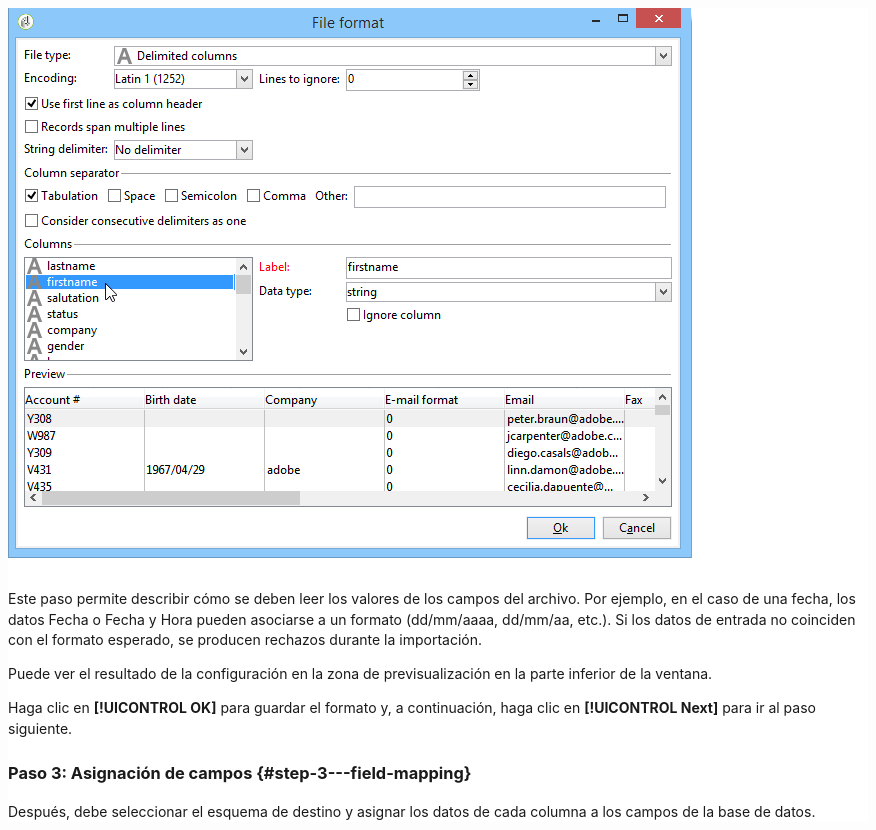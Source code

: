 ![](assets/s_ncs_user_import_wizard02_3.png)

Este paso permite describir cómo se deben leer los valores de los campos del archivo. Por ejemplo, en el caso de una fecha, los datos Fecha o Fecha y Hora pueden asociarse a un formato (dd/mm/aaaa, dd/mm/aa, etc.). Si los datos de entrada no coinciden con el formato esperado, se producen rechazos durante la importación.

Puede ver el resultado de la configuración en la zona de previsualización en la parte inferior de la ventana.

Haga clic en **[!UICONTROL OK]** para guardar el formato y, a continuación, haga clic en **[!UICONTROL Next]** para ir al paso siguiente.

### Paso 3: Asignación de campos {#step-3---field-mapping}

Después, debe seleccionar el esquema de destino y asignar los datos de cada columna a los campos de la base de datos.
